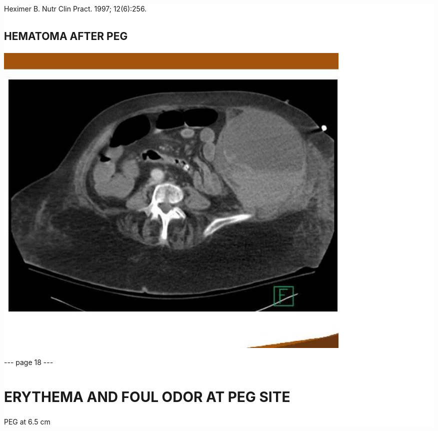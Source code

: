 Heximer B. Nutr Clin Pract. 1997; 12(6):256.

## HEMATOMA AFTER PEG

![img-30.jpeg](images/b6dc769005ecfa97.png)

--- page 18 ---

# ERYTHEMA AND FOUL ODOR AT PEG SITE 

PEG at 6.5 cm